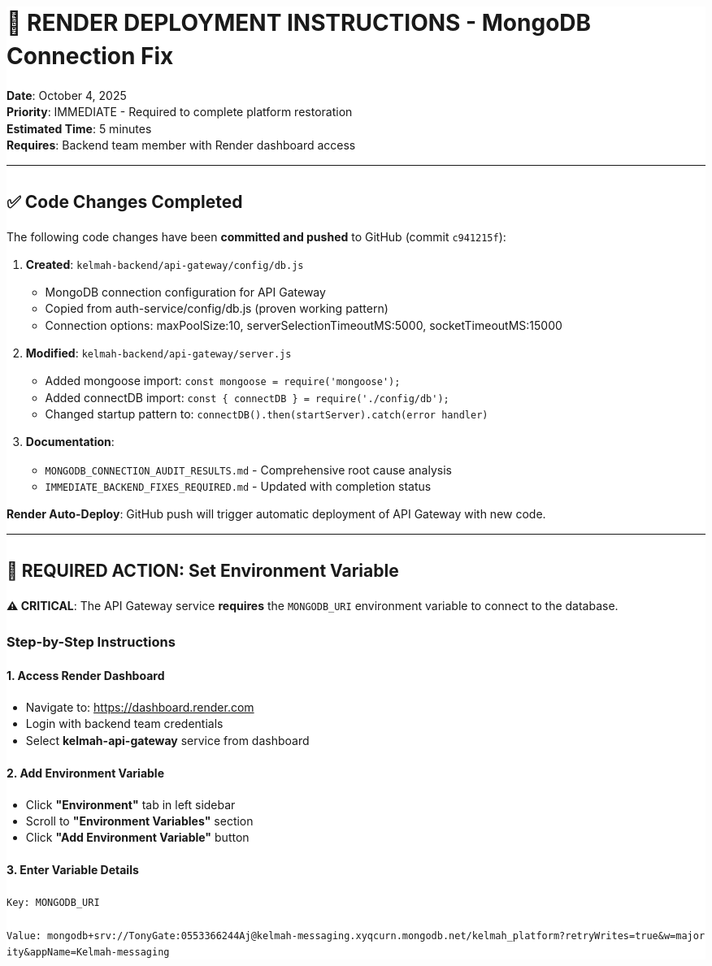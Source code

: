 # 🚀 RENDER DEPLOYMENT INSTRUCTIONS - MongoDB Connection Fix

**Date**: October 4, 2025  
**Priority**: IMMEDIATE - Required to complete platform restoration  
**Estimated Time**: 5 minutes  
**Requires**: Backend team member with Render dashboard access

---

## ✅ Code Changes Completed

The following code changes have been **committed and pushed** to GitHub (commit `c941215f`):

1. **Created**: `kelmah-backend/api-gateway/config/db.js`
   - MongoDB connection configuration for API Gateway
   - Copied from auth-service/config/db.js (proven working pattern)
   - Connection options: maxPoolSize:10, serverSelectionTimeoutMS:5000, socketTimeoutMS:15000

2. **Modified**: `kelmah-backend/api-gateway/server.js`
   - Added mongoose import: `const mongoose = require('mongoose');`
   - Added connectDB import: `const { connectDB } = require('./config/db');`
   - Changed startup pattern to: `connectDB().then(startServer).catch(error handler)`

3. **Documentation**: 
   - `MONGODB_CONNECTION_AUDIT_RESULTS.md` - Comprehensive root cause analysis
   - `IMMEDIATE_BACKEND_FIXES_REQUIRED.md` - Updated with completion status

**Render Auto-Deploy**: GitHub push will trigger automatic deployment of API Gateway with new code.

---

## 🔴 REQUIRED ACTION: Set Environment Variable

**⚠️ CRITICAL**: The API Gateway service **requires** the `MONGODB_URI` environment variable to connect to the database.

### Step-by-Step Instructions

#### 1. Access Render Dashboard
- Navigate to: https://dashboard.render.com
- Login with backend team credentials
- Select **kelmah-api-gateway** service from dashboard

#### 2. Add Environment Variable
- Click **"Environment"** tab in left sidebar
- Scroll to **"Environment Variables"** section
- Click **"Add Environment Variable"** button

#### 3. Enter Variable Details
```
Key: MONGODB_URI

Value: mongodb+srv://TonyGate:0553366244Aj@kelmah-messaging.xyqcurn.mongodb.net/kelmah_platform?retryWrites=true&w=majority&appName=Kelmah-messaging
```
